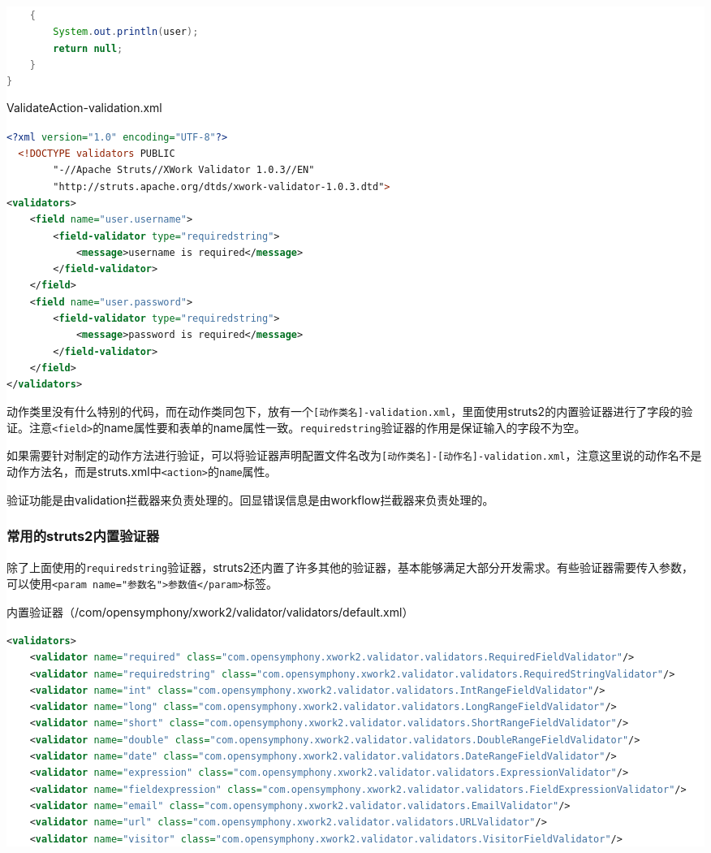 ```java
	{
		System.out.println(user);
		return null;
	}
}
```

ValidateAction-validation.xml
```xml
<?xml version="1.0" encoding="UTF-8"?>
  <!DOCTYPE validators PUBLIC
  		"-//Apache Struts//XWork Validator 1.0.3//EN"
  		"http://struts.apache.org/dtds/xwork-validator-1.0.3.dtd">
<validators>
	<field name="user.username">
		<field-validator type="requiredstring">
			<message>username is required</message>
		</field-validator>
	</field>
	<field name="user.password">
		<field-validator type="requiredstring">
			<message>password is required</message>
		</field-validator>
	</field>
</validators>
```

动作类里没有什么特别的代码，而在动作类同包下，放有一个`[动作类名]-validation.xml`，里面使用struts2的内置验证器进行了字段的验证。注意`<field>`的name属性要和表单的name属性一致。`requiredstring`验证器的作用是保证输入的字段不为空。

如果需要针对制定的动作方法进行验证，可以将验证器声明配置文件名改为`[动作类名]-[动作名]-validation.xml`，注意这里说的动作名不是动作方法名，而是struts.xml中`<action>`的`name`属性。

验证功能是由validation拦截器来负责处理的。回显错误信息是由workflow拦截器来负责处理的。

### 常用的struts2内置验证器

除了上面使用的`requiredstring`验证器，struts2还内置了许多其他的验证器，基本能够满足大部分开发需求。有些验证器需要传入参数，可以使用`<param name="参数名">参数值</param>`标签。

内置验证器（/com/opensymphony/xwork2/validator/validators/default.xml）
```xml
<validators>
    <validator name="required" class="com.opensymphony.xwork2.validator.validators.RequiredFieldValidator"/>
    <validator name="requiredstring" class="com.opensymphony.xwork2.validator.validators.RequiredStringValidator"/>
    <validator name="int" class="com.opensymphony.xwork2.validator.validators.IntRangeFieldValidator"/>
    <validator name="long" class="com.opensymphony.xwork2.validator.validators.LongRangeFieldValidator"/>
    <validator name="short" class="com.opensymphony.xwork2.validator.validators.ShortRangeFieldValidator"/>
    <validator name="double" class="com.opensymphony.xwork2.validator.validators.DoubleRangeFieldValidator"/>
    <validator name="date" class="com.opensymphony.xwork2.validator.validators.DateRangeFieldValidator"/>
    <validator name="expression" class="com.opensymphony.xwork2.validator.validators.ExpressionValidator"/>
    <validator name="fieldexpression" class="com.opensymphony.xwork2.validator.validators.FieldExpressionValidator"/>
    <validator name="email" class="com.opensymphony.xwork2.validator.validators.EmailValidator"/>
    <validator name="url" class="com.opensymphony.xwork2.validator.validators.URLValidator"/>
    <validator name="visitor" class="com.opensymphony.xwork2.validator.validators.VisitorFieldValidator"/>
```